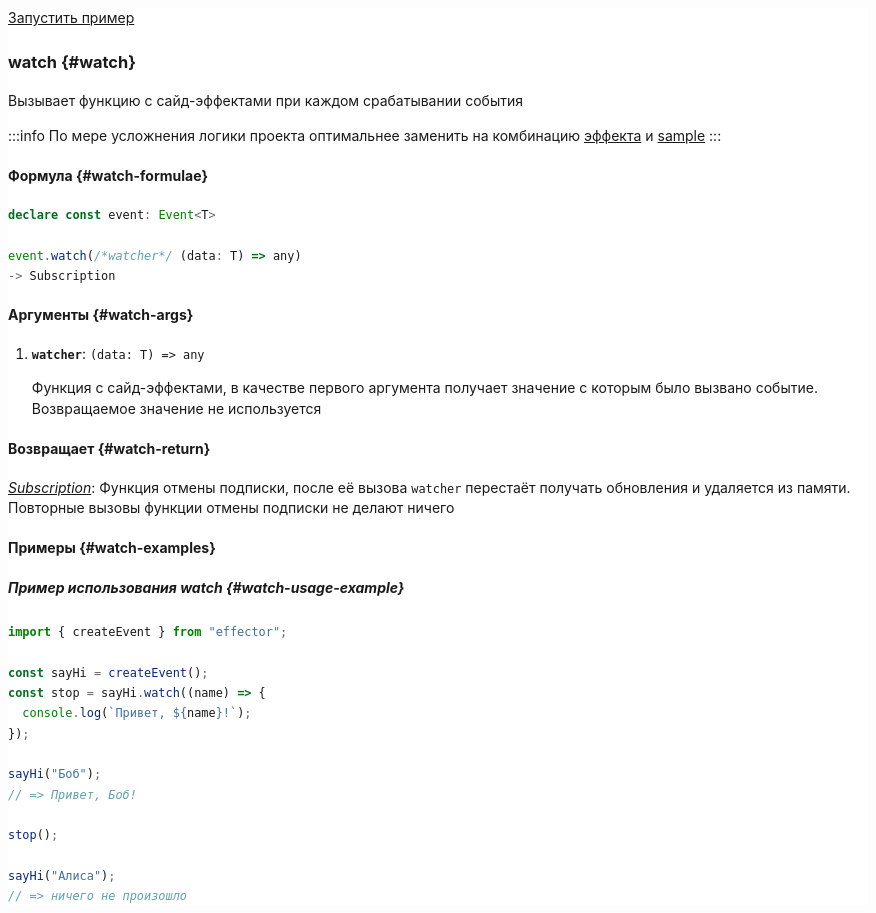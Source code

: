 ```jsx
```

[Запустить пример](https://share.effector.dev/OzA9AbpY)

### watch {#watch}

Вызывает функцию с сайд-эффектами при каждом срабатывании события

:::info
По мере усложнения логики проекта оптимальнее заменить на комбинацию [эффекта](/ru/api/effector/Effect) и [sample](/ru/api/effector/sample)
:::

#### Формула {#watch-formulae}

```ts
declare const event: Event<T>

event.watch(/*watcher*/ (data: T) => any)
-> Subscription
```

#### Аргументы {#watch-args}

1. **`watcher`**: `(data: T) => any`

   Функция с сайд-эффектами, в качестве первого аргумента получает значение с которым было вызвано событие. Возвращаемое значение не используется

#### Возвращает {#watch-return}

[_Subscription_](/ru/explanation/glossary#subscription): Функция отмены подписки, после её вызова `watcher` перестаёт получать обновления и удаляется из памяти. Повторные вызовы функции отмены подписки не делают ничего

#### Примеры {#watch-examples}

##### Пример использования watch {#watch-usage-example}

```js
import { createEvent } from "effector";

const sayHi = createEvent();
const stop = sayHi.watch((name) => {
  console.log(`Привет, ${name}!`);
});

sayHi("Боб");
// => Привет, Боб!

stop();

sayHi("Алиса");
// => ничего не произошло
```
